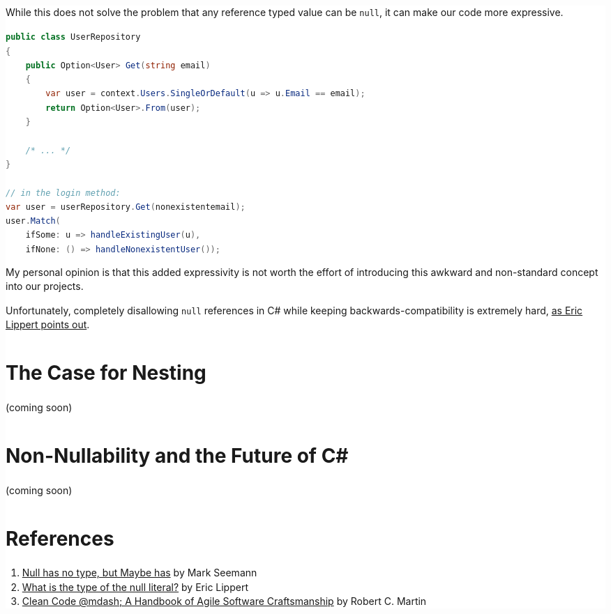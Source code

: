 While this does not solve the problem that any reference typed value can be `null`, it can make our code more expressive.

```csharp
public class UserRepository
{
    public Option<User> Get(string email)
    {
        var user = context.Users.SingleOrDefault(u => u.Email == email);
        return Option<User>.From(user);
    }

    /* ... */
}

// in the login method:
var user = userRepository.Get(nonexistentemail);
user.Match(
    ifSome: u => handleExistingUser(u),
    ifNone: () => handleNonexistentUser());
```

My personal opinion is that this added expressivity is not worth the effort of introducing this awkward and non-standard concept into our projects. 

Unfortunately, completely disallowing `null` references in C# while keeping backwards-compatibility is extremely hard, [as Eric Lippert points out](http://blog.coverity.com/2013/11/20/c-non-nullable-reference-types/).

# The Case for Nesting

(coming soon)

# Non-Nullability and the Future of C#

(coming soon)

# References

1. [Null has no type, but Maybe has](http://blog.ploeh.dk/2015/11/13/null-has-no-type-but-maybe-has/) by Mark Seemann
2. [What is the type of the null literal?](https://ericlippert.com/2013/07/25/what-is-the-type-of-the-null-literal/) by Eric Lippert
3. [Clean Code @mdash; A Handbook of Agile Software Craftsmanship](https://www.amazon.com/Clean-Code-Handbook-Software-Craftsmanship/dp/0132350882/ref=sr_1_1?ie=UTF8&qid=1480535207&sr=8-1&keywords=clean+code) by Robert C. Martin
